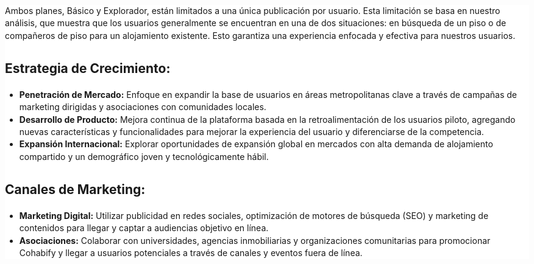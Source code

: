 Ambos planes, Básico y Explorador, están limitados a una única publicación por usuario. Esta limitación se basa en nuestro análisis, que muestra que los usuarios generalmente se encuentran en una de dos situaciones: en búsqueda de un piso o de compañeros de piso para un alojamiento existente. Esto garantiza una experiencia enfocada y efectiva para nuestros usuarios. 

## Estrategia de Crecimiento:
- **Penetración de Mercado:** Enfoque en expandir la base de usuarios en áreas metropolitanas clave a través de campañas de marketing dirigidas y asociaciones con comunidades locales.
- **Desarrollo de Producto:** Mejora continua de la plataforma basada en la retroalimentación de los usuarios piloto, agregando nuevas características y funcionalidades para mejorar la experiencia del usuario y diferenciarse de la competencia.
- **Expansión Internacional:** Explorar oportunidades de expansión global en mercados con alta demanda de alojamiento compartido y un demográfico joven y tecnológicamente hábil.

## Canales de Marketing:
- **Marketing Digital:** Utilizar publicidad en redes sociales, optimización de motores de búsqueda (SEO) y marketing de contenidos para llegar y captar a audiencias objetivo en línea.
- **Asociaciones:** Colaborar con universidades, agencias inmobiliarias y organizaciones comunitarias para promocionar Cohabify y llegar a usuarios potenciales a través de canales y eventos fuera de línea.
